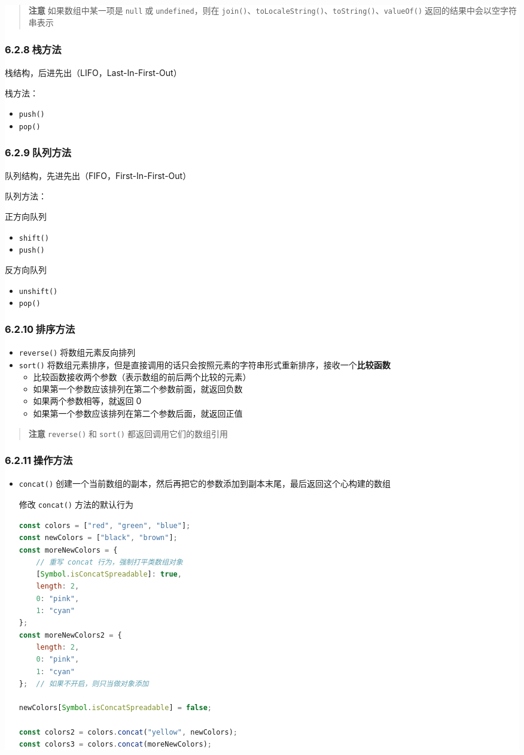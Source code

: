 > **注意** 如果数组中某一项是 `null` 或 `undefined`，则在 `join()`、`toLocaleString()`、`toString()`、`valueOf()` 返回的结果中会以空字符串表示



### 6.2.8 栈方法

栈结构，后进先出（LIFO，Last-In-First-Out）

栈方法：

- `push()`
- `pop()`



### 6.2.9 队列方法

队列结构，先进先出（FIFO，First-In-First-Out）

队列方法：

正方向队列

- `shift()`
- `push()`

反方向队列

- `unshift()`
- `pop()`



### 6.2.10 排序方法

- `reverse()` 将数组元素反向排列
- `sort()` 将数组元素排序，但是直接调用的话只会按照元素的字符串形式重新排序，接收一个**比较函数**
  - 比较函数接收两个参数（表示数组的前后两个比较的元素）
  - 如果第一个参数应该排列在第二个参数前面，就返回负数
  - 如果两个参数相等，就返回 0
  - 如果第一个参数应该排列在第二个参数后面，就返回正值

> **注意** `reverse()` 和 `sort()` 都返回调用它们的数组引用



### 6.2.11 操作方法

- `concat()` 创建一个当前数组的副本，然后再把它的参数添加到副本末尾，最后返回这个心构建的数组

  修改 `concat()` 方法的默认行为

  ```js
  const colors = ["red", "green", "blue"];
  const newColors = ["black", "brown"];
  const moreNewColors = {
      // 重写 concat 行为，强制打平类数组对象
      [Symbol.isConcatSpreadable]: true,
      length: 2,
      0: "pink",
      1: "cyan"
  };
  const moreNewColors2 = {
      length: 2,
      0: "pink",
      1: "cyan"
  };  // 如果不开启，则只当做对象添加
  
  newColors[Symbol.isConcatSpreadable] = false;
  
  const colors2 = colors.concat("yellow", newColors);
  const colors3 = colors.concat(moreNewColors);
  ```
